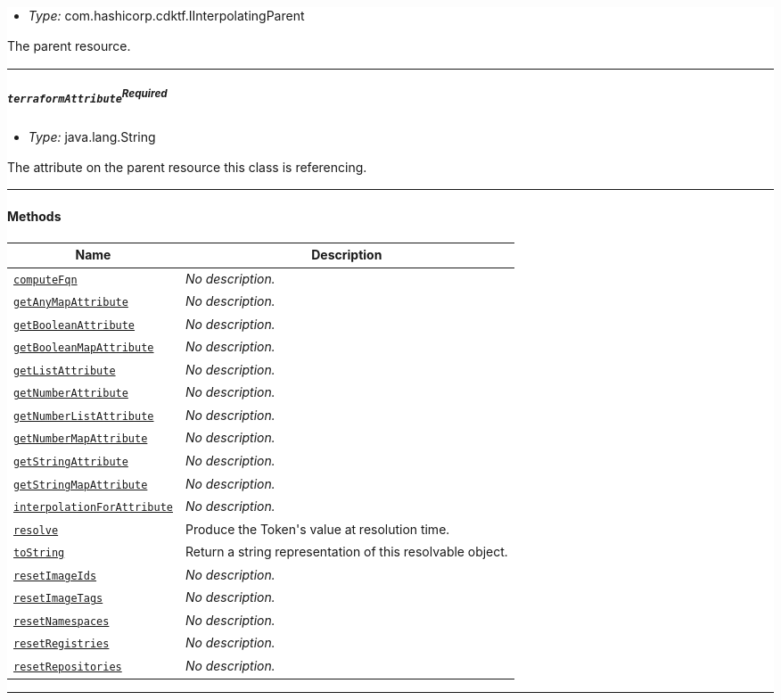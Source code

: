 - *Type:* com.hashicorp.cdktf.IInterpolatingParent

The parent resource.

---

##### `terraformAttribute`<sup>Required</sup> <a name="terraformAttribute" id="rhizo-co-terraform-provider-lacework.vulnerabilityExceptionContainer.VulnerabilityExceptionContainerResourceScopeOutputReference.Initializer.parameter.terraformAttribute"></a>

- *Type:* java.lang.String

The attribute on the parent resource this class is referencing.

---

#### Methods <a name="Methods" id="Methods"></a>

| **Name** | **Description** |
| --- | --- |
| <code><a href="#rhizo-co-terraform-provider-lacework.vulnerabilityExceptionContainer.VulnerabilityExceptionContainerResourceScopeOutputReference.computeFqn">computeFqn</a></code> | *No description.* |
| <code><a href="#rhizo-co-terraform-provider-lacework.vulnerabilityExceptionContainer.VulnerabilityExceptionContainerResourceScopeOutputReference.getAnyMapAttribute">getAnyMapAttribute</a></code> | *No description.* |
| <code><a href="#rhizo-co-terraform-provider-lacework.vulnerabilityExceptionContainer.VulnerabilityExceptionContainerResourceScopeOutputReference.getBooleanAttribute">getBooleanAttribute</a></code> | *No description.* |
| <code><a href="#rhizo-co-terraform-provider-lacework.vulnerabilityExceptionContainer.VulnerabilityExceptionContainerResourceScopeOutputReference.getBooleanMapAttribute">getBooleanMapAttribute</a></code> | *No description.* |
| <code><a href="#rhizo-co-terraform-provider-lacework.vulnerabilityExceptionContainer.VulnerabilityExceptionContainerResourceScopeOutputReference.getListAttribute">getListAttribute</a></code> | *No description.* |
| <code><a href="#rhizo-co-terraform-provider-lacework.vulnerabilityExceptionContainer.VulnerabilityExceptionContainerResourceScopeOutputReference.getNumberAttribute">getNumberAttribute</a></code> | *No description.* |
| <code><a href="#rhizo-co-terraform-provider-lacework.vulnerabilityExceptionContainer.VulnerabilityExceptionContainerResourceScopeOutputReference.getNumberListAttribute">getNumberListAttribute</a></code> | *No description.* |
| <code><a href="#rhizo-co-terraform-provider-lacework.vulnerabilityExceptionContainer.VulnerabilityExceptionContainerResourceScopeOutputReference.getNumberMapAttribute">getNumberMapAttribute</a></code> | *No description.* |
| <code><a href="#rhizo-co-terraform-provider-lacework.vulnerabilityExceptionContainer.VulnerabilityExceptionContainerResourceScopeOutputReference.getStringAttribute">getStringAttribute</a></code> | *No description.* |
| <code><a href="#rhizo-co-terraform-provider-lacework.vulnerabilityExceptionContainer.VulnerabilityExceptionContainerResourceScopeOutputReference.getStringMapAttribute">getStringMapAttribute</a></code> | *No description.* |
| <code><a href="#rhizo-co-terraform-provider-lacework.vulnerabilityExceptionContainer.VulnerabilityExceptionContainerResourceScopeOutputReference.interpolationForAttribute">interpolationForAttribute</a></code> | *No description.* |
| <code><a href="#rhizo-co-terraform-provider-lacework.vulnerabilityExceptionContainer.VulnerabilityExceptionContainerResourceScopeOutputReference.resolve">resolve</a></code> | Produce the Token's value at resolution time. |
| <code><a href="#rhizo-co-terraform-provider-lacework.vulnerabilityExceptionContainer.VulnerabilityExceptionContainerResourceScopeOutputReference.toString">toString</a></code> | Return a string representation of this resolvable object. |
| <code><a href="#rhizo-co-terraform-provider-lacework.vulnerabilityExceptionContainer.VulnerabilityExceptionContainerResourceScopeOutputReference.resetImageIds">resetImageIds</a></code> | *No description.* |
| <code><a href="#rhizo-co-terraform-provider-lacework.vulnerabilityExceptionContainer.VulnerabilityExceptionContainerResourceScopeOutputReference.resetImageTags">resetImageTags</a></code> | *No description.* |
| <code><a href="#rhizo-co-terraform-provider-lacework.vulnerabilityExceptionContainer.VulnerabilityExceptionContainerResourceScopeOutputReference.resetNamespaces">resetNamespaces</a></code> | *No description.* |
| <code><a href="#rhizo-co-terraform-provider-lacework.vulnerabilityExceptionContainer.VulnerabilityExceptionContainerResourceScopeOutputReference.resetRegistries">resetRegistries</a></code> | *No description.* |
| <code><a href="#rhizo-co-terraform-provider-lacework.vulnerabilityExceptionContainer.VulnerabilityExceptionContainerResourceScopeOutputReference.resetRepositories">resetRepositories</a></code> | *No description.* |

---
